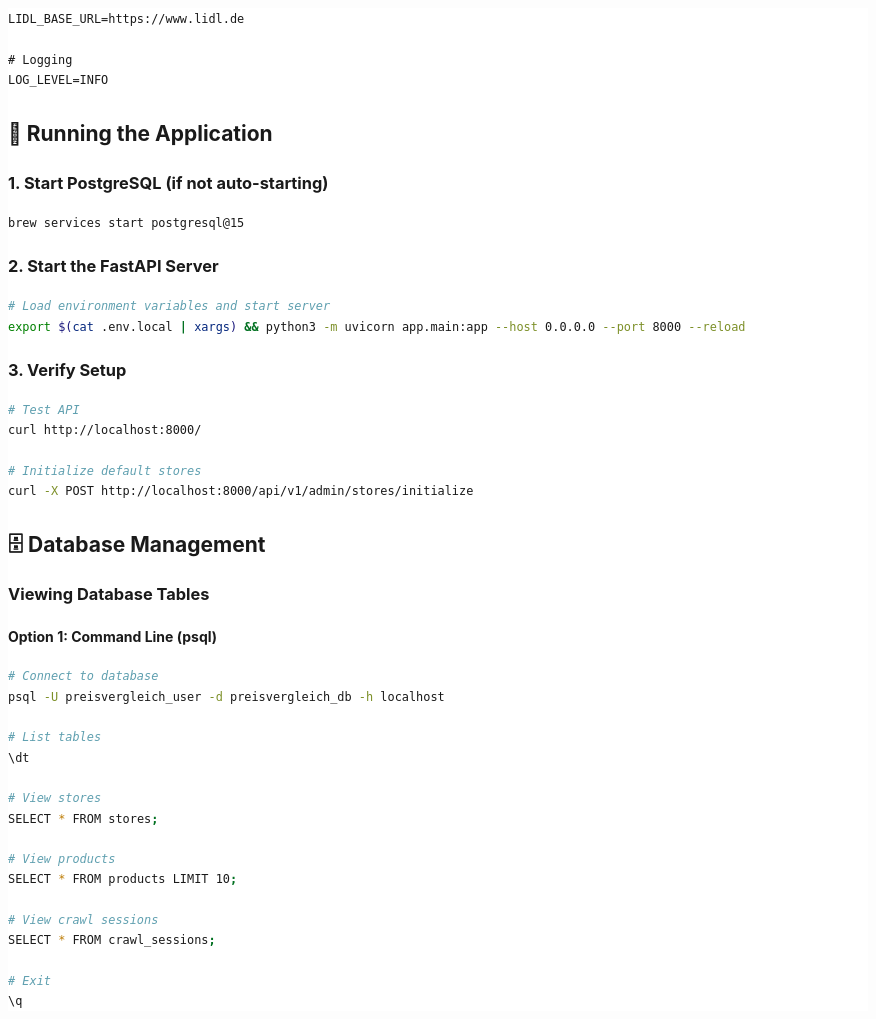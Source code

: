 ```env
LIDL_BASE_URL=https://www.lidl.de

# Logging
LOG_LEVEL=INFO
```

## 🚀 Running the Application

### 1. Start PostgreSQL (if not auto-starting)
```bash
brew services start postgresql@15
```

### 2. Start the FastAPI Server
```bash
# Load environment variables and start server
export $(cat .env.local | xargs) && python3 -m uvicorn app.main:app --host 0.0.0.0 --port 8000 --reload
```

### 3. Verify Setup
```bash
# Test API
curl http://localhost:8000/

# Initialize default stores
curl -X POST http://localhost:8000/api/v1/admin/stores/initialize
```

## 🗄️ Database Management

### Viewing Database Tables

#### Option 1: Command Line (psql)
```bash
# Connect to database
psql -U preisvergleich_user -d preisvergleich_db -h localhost

# List tables
\dt

# View stores
SELECT * FROM stores;

# View products
SELECT * FROM products LIMIT 10;

# View crawl sessions
SELECT * FROM crawl_sessions;

# Exit
\q
```
